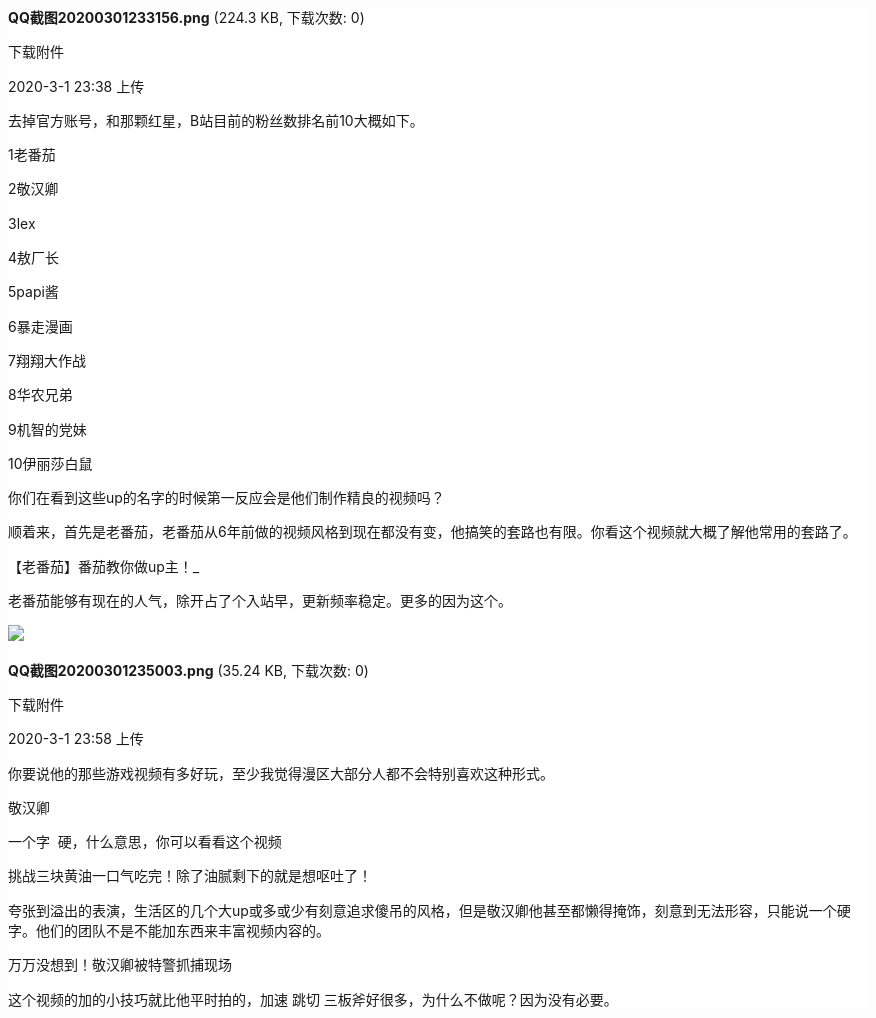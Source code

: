 
<strong>QQ截图20200301233156.png</strong> (224.3 KB, 下载次数: 0)

下载附件

2020-3-1 23:38 上传


去掉官方账号，和那颗红星，B站目前的粉丝数排名前10大概如下。


1老番茄

2敬汉卿

3lex

4敖厂长

5papi酱

6暴走漫画

7翔翔大作战

8华农兄弟

9机智的党妹

10伊丽莎白鼠


你们在看到这些up的名字的时候第一反应会是他们制作精良的视频吗？

顺着来，首先是老番茄，老番茄从6年前做的视频风格到现在都没有变，他搞笑的套路也有限。你看这个视频就大概了解他常用的套路了。

【老番茄】番茄教你做up主！_


老番茄能够有现在的人气，除开占了个入站早，更新频率稳定。更多的因为这个。

<img src="https://img.saraba1st.com/forum/202003/01/235850s83eh333fik8gsaa.png" referrerpolicy="no-referrer">


<strong>QQ截图20200301235003.png</strong> (35.24 KB, 下载次数: 0)

下载附件

2020-3-1 23:58 上传


你要说他的那些游戏视频有多好玩，至少我觉得漫区大部分人都不会特别喜欢这种形式。


敬汉卿

一个字  硬，什么意思，你可以看看这个视频

挑战三块黄油一口气吃完！除了油腻剩下的就是想呕吐了！


夸张到溢出的表演，生活区的几个大up或多或少有刻意追求傻吊的风格，但是敬汉卿他甚至都懒得掩饰，刻意到无法形容，只能说一个硬字。他们的团队不是不能加东西来丰富视频内容的。

万万没想到！敬汉卿被特警抓捕现场


这个视频的加的小技巧就比他平时拍的，加速 跳切 三板斧好很多，为什么不做呢？因为没有必要。

